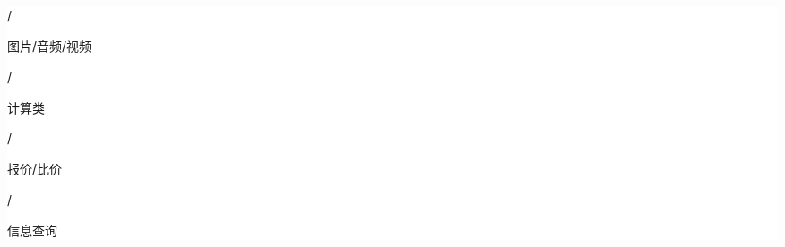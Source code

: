 <td width="301" valign="bottom">

<span>/</span>

</td>

</tr>

<tr>

<td width="149" valign="bottom">

<span>图片/音频/视频</span>

</td>

<td width="301" valign="bottom">

<span>/</span>

</td>

</tr>

<tr>

<td width="149" valign="bottom">

<span>计算类</span>

</td>

<td width="301" valign="bottom">

<span>/</span>

</td>

</tr>

<tr>

<td width="149" valign="bottom">

<span>报价/比价</span>

</td>

<td width="301" valign="bottom">

<span>/</span>

</td>

</tr>

<tr>

<td width="149" valign="bottom">

<span>信息查询</span>

</td>

<td width="301" valign="bottom">
